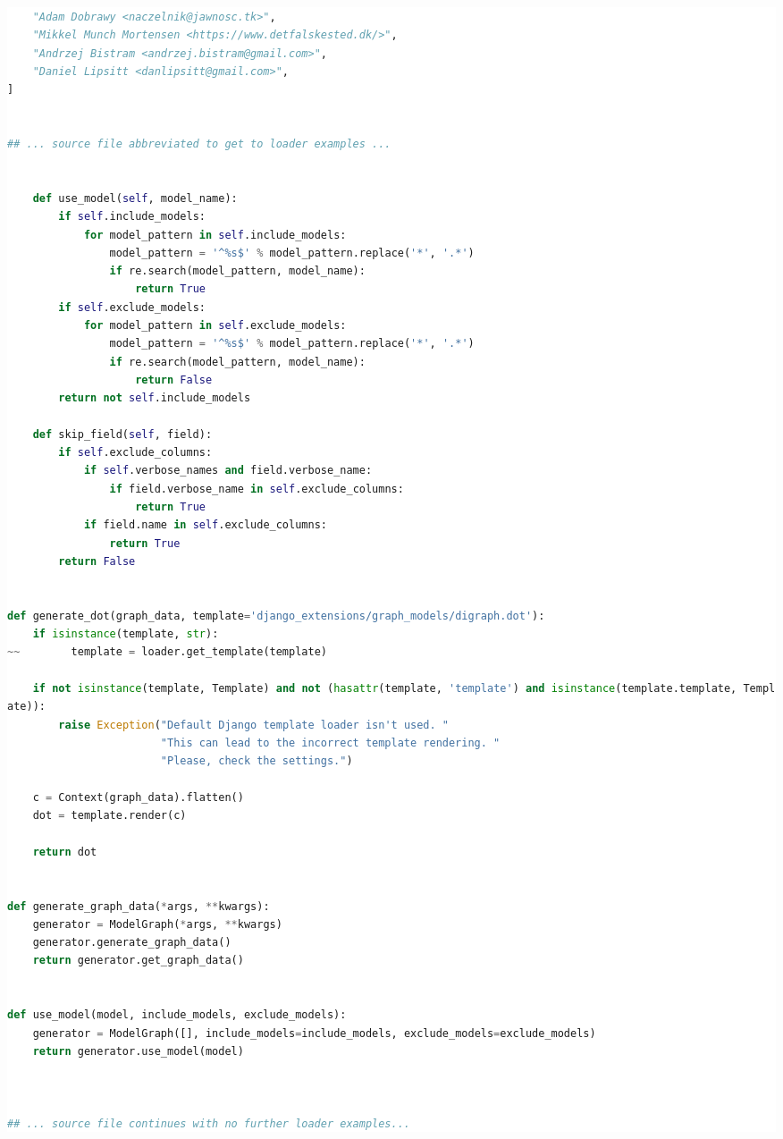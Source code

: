 ```python
    "Adam Dobrawy <naczelnik@jawnosc.tk>",
    "Mikkel Munch Mortensen <https://www.detfalskested.dk/>",
    "Andrzej Bistram <andrzej.bistram@gmail.com>",
    "Daniel Lipsitt <danlipsitt@gmail.com>",
]


## ... source file abbreviated to get to loader examples ...


    def use_model(self, model_name):
        if self.include_models:
            for model_pattern in self.include_models:
                model_pattern = '^%s$' % model_pattern.replace('*', '.*')
                if re.search(model_pattern, model_name):
                    return True
        if self.exclude_models:
            for model_pattern in self.exclude_models:
                model_pattern = '^%s$' % model_pattern.replace('*', '.*')
                if re.search(model_pattern, model_name):
                    return False
        return not self.include_models

    def skip_field(self, field):
        if self.exclude_columns:
            if self.verbose_names and field.verbose_name:
                if field.verbose_name in self.exclude_columns:
                    return True
            if field.name in self.exclude_columns:
                return True
        return False


def generate_dot(graph_data, template='django_extensions/graph_models/digraph.dot'):
    if isinstance(template, str):
~~        template = loader.get_template(template)

    if not isinstance(template, Template) and not (hasattr(template, 'template') and isinstance(template.template, Template)):
        raise Exception("Default Django template loader isn't used. "
                        "This can lead to the incorrect template rendering. "
                        "Please, check the settings.")

    c = Context(graph_data).flatten()
    dot = template.render(c)

    return dot


def generate_graph_data(*args, **kwargs):
    generator = ModelGraph(*args, **kwargs)
    generator.generate_graph_data()
    return generator.get_graph_data()


def use_model(model, include_models, exclude_models):
    generator = ModelGraph([], include_models=include_models, exclude_models=exclude_models)
    return generator.use_model(model)



## ... source file continues with no further loader examples...

```